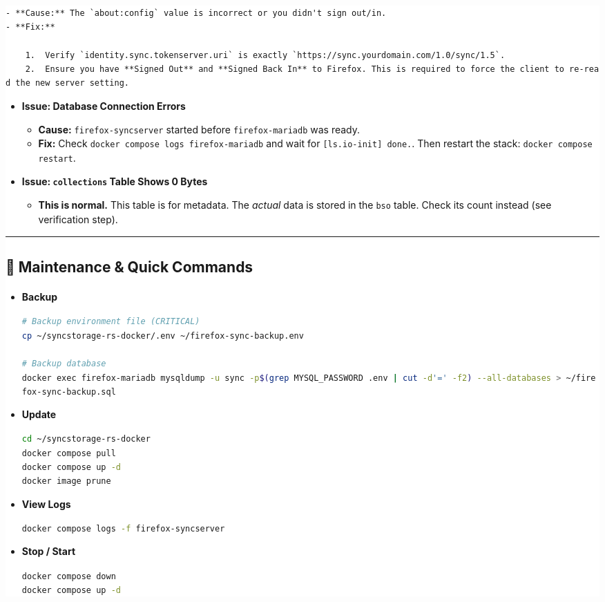     - **Cause:** The `about:config` value is incorrect or you didn't sign out/in.
    - **Fix:**

        1.  Verify `identity.sync.tokenserver.uri` is exactly `https://sync.yourdomain.com/1.0/sync/1.5`.
        2.  Ensure you have **Signed Out** and **Signed Back In** to Firefox. This is required to force the client to re-read the new server setting.

- **Issue: Database Connection Errors**

    - **Cause:** `firefox-syncserver` started before `firefox-mariadb` was ready.
    - **Fix:** Check `docker compose logs firefox-mariadb` and wait for `[ls.io-init] done.`. Then restart the stack: `docker compose restart`.

- **Issue: `collections` Table Shows 0 Bytes**

    - **This is normal.** This table is for metadata. The *actual* data is stored in the `bso` table. Check its count instead (see verification step).

* * *

## 🔧 Maintenance & Quick Commands

- **Backup**

    ```bash
    # Backup environment file (CRITICAL)
    cp ~/syncstorage-rs-docker/.env ~/firefox-sync-backup.env
    
    # Backup database
    docker exec firefox-mariadb mysqldump -u sync -p$(grep MYSQL_PASSWORD .env | cut -d'=' -f2) --all-databases > ~/firefox-sync-backup.sql
    ```

- **Update**

    ```bash
    cd ~/syncstorage-rs-docker
    docker compose pull
    docker compose up -d
    docker image prune
    ```

- **View Logs**

    ```bash
    docker compose logs -f firefox-syncserver
    ```

- **Stop / Start**

    ```bash
    docker compose down
    docker compose up -d
    ```
